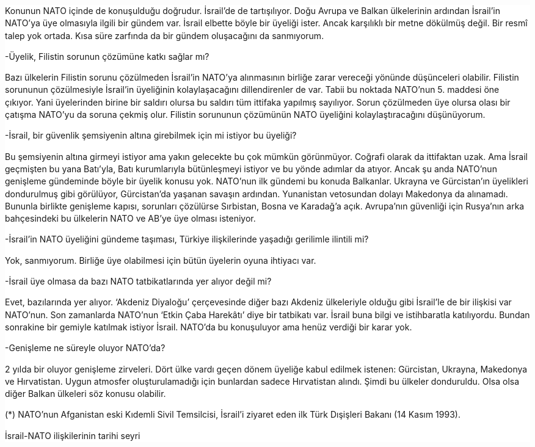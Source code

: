    Konunun NATO içinde de konuşulduğu doğrudur. İsrail’de de tartışılıyor. Doğu Avrupa ve Balkan ülkelerinin ardından İsrail’in NATO’ya üye olmasıyla ilgili bir gündem var. İsrail elbette böyle bir üyeliği ister. Ancak karşılıklı bir metne dökülmüş değil. Bir resmî talep yok ortada. Kısa süre zarfında da bir gündem oluşacağını da sanmıyorum.
  </p>
  <p class="MsoNormal">
   -Üyelik, Filistin sorunun çözümüne katkı sağlar mı?
  </p>
  <p class="MsoNormal">
   Bazı ülkelerin Filistin sorunu çözülmeden İsrail’in NATO’ya alınmasının birliğe zarar vereceği yönünde düşünceleri olabilir. Filistin sorununun çözülmesiyle İsrail’in üyeliğinin kolaylaşacağını dillendirenler de var. Tabii bu noktada NATO’nun 5. maddesi öne çıkıyor. Yani üyelerinden birine bir saldırı olursa bu saldırı tüm ittifaka yapılmış sayılıyor. Sorun çözülmeden üye olursa olası bir çatışma NATO’yu da soruna çekmiş olur. Filistin sorununun çözümünün NATO üyeliğini kolaylaştıracağını düşünüyorum.
  </p>
  <p class="MsoNormal">
   -İsrail, bir güvenlik şemsiyenin altına girebilmek için mi istiyor bu üyeliği?
  </p>
  <p class="MsoNormal">
   Bu şemsiyenin altına girmeyi istiyor ama yakın gelecekte bu çok mümkün görünmüyor. Coğrafi olarak da ittifaktan uzak. Ama İsrail geçmişten bu yana Batı’yla, Batı kurumlarıyla bütünleşmeyi istiyor ve bu yönde adımlar da atıyor. Ancak şu anda NATO’nun genişleme gündeminde böyle bir üyelik konusu yok. NATO’nun ilk gündemi bu konuda Balkanlar. Ukrayna ve Gürcistan’ın üyelikleri dondurulmuş gibi görülüyor, Gürcistan’da yaşanan savaşın ardından. Yunanistan vetosundan dolayı Makedonya da alınamadı. Bununla birlikte genişleme kapısı, sorunları çözülürse Sırbistan, Bosna ve Karadağ’a açık. Avrupa’nın güvenliği için Rusya’nın arka bahçesindeki bu ülkelerin NATO ve AB’ye üye olması isteniyor.
   <span>
   </span>
  </p>
  <p class="MsoNormal">
   -İsrail’in NATO üyeliğini gündeme taşıması, Türkiye ilişkilerinde yaşadığı gerilimle ilintili mi?
  </p>
  <p class="MsoNormal">
   Yok, sanmıyorum. Birliğe üye olabilmesi için bütün üyelerin oyuna ihtiyacı var.
  </p>
  <p class="MsoNormal">
   -İsrail üye olmasa da bazı NATO tatbikatlarında yer alıyor değil mi?
  </p>
  <p class="MsoNormal">
   Evet, bazılarında yer alıyor. ‘Akdeniz Diyaloğu’ çerçevesinde diğer bazı Akdeniz ülkeleriyle olduğu gibi İsrail’le de bir ilişkisi var NATO’nun. Son zamanlarda NATO’nun ‘Etkin Çaba Harekâtı’ diye bir tatbikatı var. İsrail buna bilgi ve istihbaratla katılıyordu. Bundan sonrakine bir gemiyle katılmak istiyor İsrail. NATO’da bu konuşuluyor ama henüz verdiği bir karar yok.
  </p>
  <p class="MsoNormal">
   -Genişleme ne süreyle oluyor NATO’da?
  </p>
  <p class="MsoNormal">
   2 yılda bir oluyor genişleme zirveleri. Dört ülke vardı geçen dönem üyeliğe kabul edilmek istenen: Gürcistan, Ukrayna, Makedonya ve Hırvatistan. Uygun atmosfer oluşturulamadığı için bunlardan sadece Hırvatistan alındı. Şimdi bu ülkeler donduruldu. Olsa olsa diğer Balkan ülkeleri söz konusu olabilir.
  </p>
  <p class="MsoNormal">
  </p>
  <p class="MsoNormal">
   (*) NATO’nun Afganistan eski Kıdemli Sivil Temsilcisi, İsrail’i ziyaret eden ilk Türk Dışişleri Bakanı (14 Kasım 1993).
  </p>
  <p class="MsoNormal">
  </p>
  <p class="MsoNormal">
   İsrail-NATO ilişkilerinin tarihi seyri